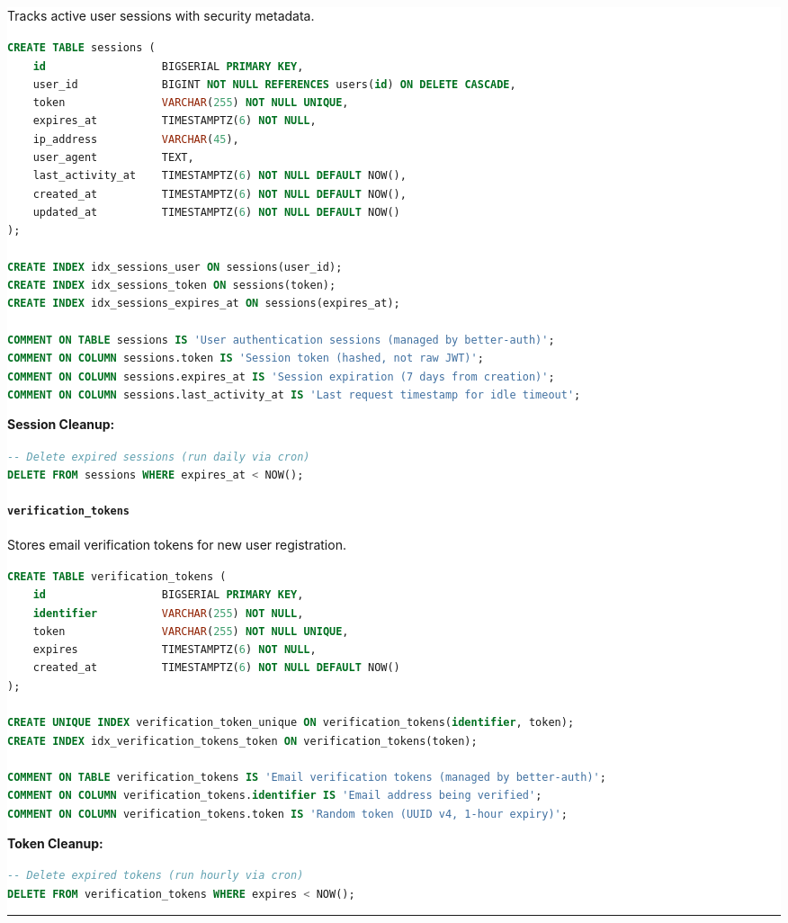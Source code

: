 Tracks active user sessions with security metadata.

```sql
CREATE TABLE sessions (
    id                  BIGSERIAL PRIMARY KEY,
    user_id             BIGINT NOT NULL REFERENCES users(id) ON DELETE CASCADE,
    token               VARCHAR(255) NOT NULL UNIQUE,
    expires_at          TIMESTAMPTZ(6) NOT NULL,
    ip_address          VARCHAR(45),
    user_agent          TEXT,
    last_activity_at    TIMESTAMPTZ(6) NOT NULL DEFAULT NOW(),
    created_at          TIMESTAMPTZ(6) NOT NULL DEFAULT NOW(),
    updated_at          TIMESTAMPTZ(6) NOT NULL DEFAULT NOW()
);

CREATE INDEX idx_sessions_user ON sessions(user_id);
CREATE INDEX idx_sessions_token ON sessions(token);
CREATE INDEX idx_sessions_expires_at ON sessions(expires_at);

COMMENT ON TABLE sessions IS 'User authentication sessions (managed by better-auth)';
COMMENT ON COLUMN sessions.token IS 'Session token (hashed, not raw JWT)';
COMMENT ON COLUMN sessions.expires_at IS 'Session expiration (7 days from creation)';
COMMENT ON COLUMN sessions.last_activity_at IS 'Last request timestamp for idle timeout';
```

**Session Cleanup:**
```sql
-- Delete expired sessions (run daily via cron)
DELETE FROM sessions WHERE expires_at < NOW();
```

#### `verification_tokens`

Stores email verification tokens for new user registration.

```sql
CREATE TABLE verification_tokens (
    id                  BIGSERIAL PRIMARY KEY,
    identifier          VARCHAR(255) NOT NULL,
    token               VARCHAR(255) NOT NULL UNIQUE,
    expires             TIMESTAMPTZ(6) NOT NULL,
    created_at          TIMESTAMPTZ(6) NOT NULL DEFAULT NOW()
);

CREATE UNIQUE INDEX verification_token_unique ON verification_tokens(identifier, token);
CREATE INDEX idx_verification_tokens_token ON verification_tokens(token);

COMMENT ON TABLE verification_tokens IS 'Email verification tokens (managed by better-auth)';
COMMENT ON COLUMN verification_tokens.identifier IS 'Email address being verified';
COMMENT ON COLUMN verification_tokens.token IS 'Random token (UUID v4, 1-hour expiry)';
```

**Token Cleanup:**
```sql
-- Delete expired tokens (run hourly via cron)
DELETE FROM verification_tokens WHERE expires < NOW();
```

---